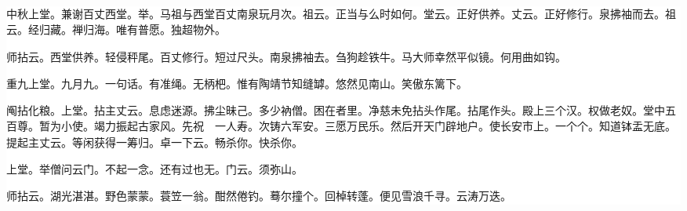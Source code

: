 中秋上堂。兼谢百丈西堂。举。马祖与西堂百丈南泉玩月次。祖云。正当与么时如何。堂云。正好供养。丈云。正好修行。泉拂袖而去。祖云。经归藏。禅归海。唯有普愿。独超物外。  

师拈云。西堂供养。轻侵秤尾。百丈修行。短过尺头。南泉拂袖去。刍狗趁铁牛。马大师幸然平似镜。何用曲如钩。  

重九上堂。九月九。一句话。有准绳。无柄杷。惟有陶靖节知缝罅。悠然见南山。笑傲东篱下。  

阄拈化粮。上堂。拈主丈云。息虑迷源。拂尘昧己。多少衲僧。困在者里。净慈未免拈头作尾。拈尾作头。殿上三个汉。权做老奴。堂中五百尊。暂为小使。竭力振起古家风。先祝　一人寿。次铸六军安。三愿万民乐。然后开天门辟地户。使长安市上。一个个。知道钵盂无底。提起主丈云。等闲获得一筹归。卓一下云。畅杀你。快杀你。  

上堂。举僧问云门。不起一念。还有过也无。门云。须弥山。  

师拈云。湖光湛湛。野色蒙蒙。蓑笠一翁。酣然倦钓。蓦尔撞个。回棹转蓬。便见雪浪千寻。云涛万迭。  


